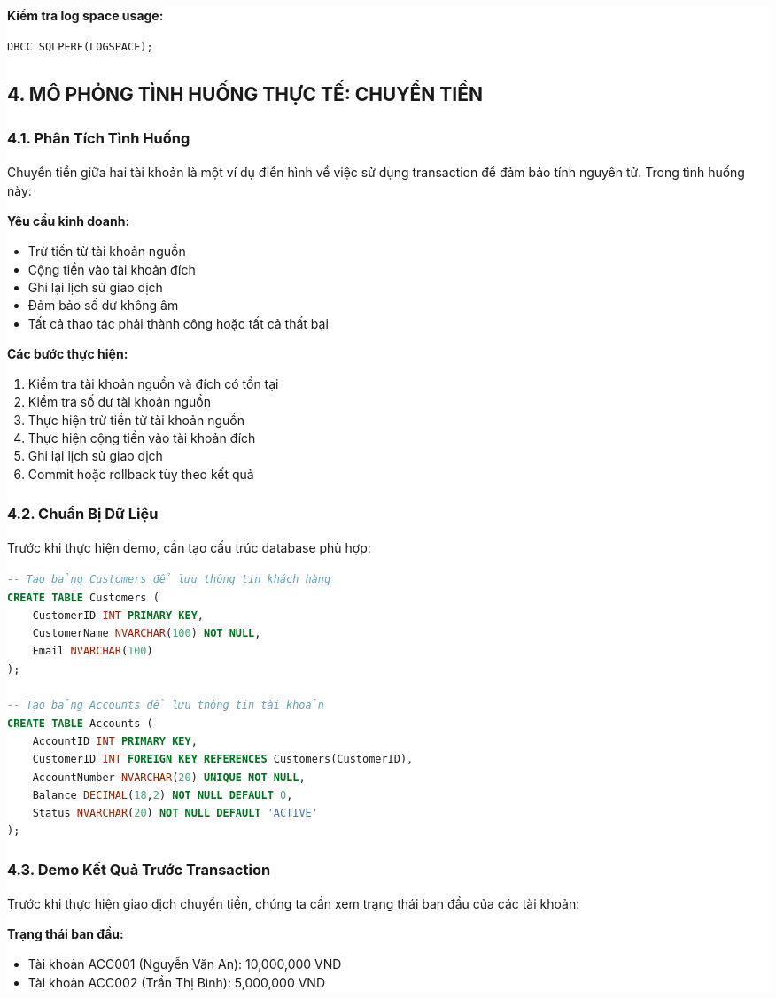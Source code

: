 **Kiểm tra log space usage:**
```sql
DBCC SQLPERF(LOGSPACE);
```

## 4. MÔ PHỎNG TÌNH HUỐNG THỰC TẾ: CHUYỂN TIỀN

### 4.1. Phân Tích Tình Huống

Chuyển tiền giữa hai tài khoản là một ví dụ điển hình về việc sử dụng transaction để đảm bảo tính nguyên tử. Trong tình huống này:

**Yêu cầu kinh doanh:**
- Trừ tiền từ tài khoản nguồn
- Cộng tiền vào tài khoản đích
- Ghi lại lịch sử giao dịch
- Đảm bảo số dư không âm
- Tất cả thao tác phải thành công hoặc tất cả thất bại

**Các bước thực hiện:**
1. Kiểm tra tài khoản nguồn và đích có tồn tại
2. Kiểm tra số dư tài khoản nguồn
3. Thực hiện trừ tiền từ tài khoản nguồn
4. Thực hiện cộng tiền vào tài khoản đích
5. Ghi lại lịch sử giao dịch
6. Commit hoặc rollback tùy theo kết quả

### 4.2. Chuẩn Bị Dữ Liệu

Trước khi thực hiện demo, cần tạo cấu trúc database phù hợp:

```sql
-- Tạo bảng Customers để lưu thông tin khách hàng
CREATE TABLE Customers (
    CustomerID INT PRIMARY KEY,
    CustomerName NVARCHAR(100) NOT NULL,
    Email NVARCHAR(100)
);

-- Tạo bảng Accounts để lưu thông tin tài khoản
CREATE TABLE Accounts (
    AccountID INT PRIMARY KEY,
    CustomerID INT FOREIGN KEY REFERENCES Customers(CustomerID),
    AccountNumber NVARCHAR(20) UNIQUE NOT NULL,
    Balance DECIMAL(18,2) NOT NULL DEFAULT 0,
    Status NVARCHAR(20) NOT NULL DEFAULT 'ACTIVE'
);
```

### 4.3. Demo Kết Quả Trước Transaction

Trước khi thực hiện giao dịch chuyển tiền, chúng ta cần xem trạng thái ban đầu của các tài khoản:

**Trạng thái ban đầu:**
- Tài khoản ACC001 (Nguyễn Văn An): 10,000,000 VND
- Tài khoản ACC002 (Trần Thị Bình): 5,000,000 VND
